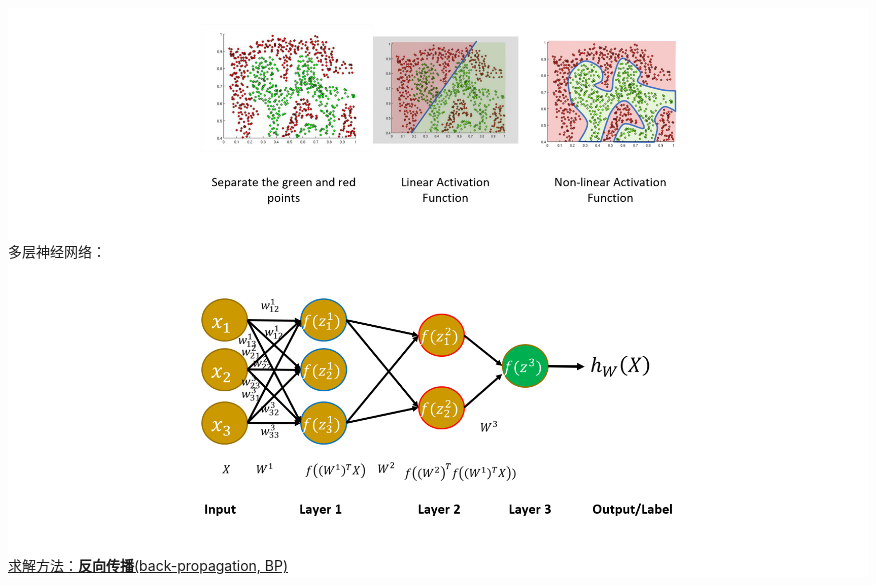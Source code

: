 <div style="text-align: center">
    <img src="images/C8/7.png" width="60%">
</div>

多层神经网络：

<div style="text-align: center">
    <img src="images/C8/8.png" width="60%">
</div>

<u>求解方法：**[反向传播](https://en.wikipedia.org/wiki/Backpropagation)**(back-propagation, BP)</u>
